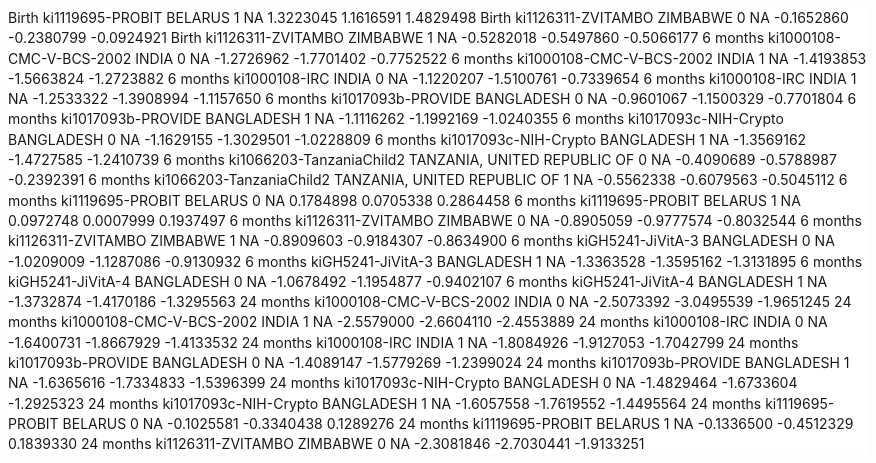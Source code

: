 Birth       ki1119695-PROBIT           BELARUS                        1                    NA                 1.3223045    1.1616591    1.4829498
Birth       ki1126311-ZVITAMBO         ZIMBABWE                       0                    NA                -0.1652860   -0.2380799   -0.0924921
Birth       ki1126311-ZVITAMBO         ZIMBABWE                       1                    NA                -0.5282018   -0.5497860   -0.5066177
6 months    ki1000108-CMC-V-BCS-2002   INDIA                          0                    NA                -1.2726962   -1.7701402   -0.7752522
6 months    ki1000108-CMC-V-BCS-2002   INDIA                          1                    NA                -1.4193853   -1.5663824   -1.2723882
6 months    ki1000108-IRC              INDIA                          0                    NA                -1.1220207   -1.5100761   -0.7339654
6 months    ki1000108-IRC              INDIA                          1                    NA                -1.2533322   -1.3908994   -1.1157650
6 months    ki1017093b-PROVIDE         BANGLADESH                     0                    NA                -0.9601067   -1.1500329   -0.7701804
6 months    ki1017093b-PROVIDE         BANGLADESH                     1                    NA                -1.1116262   -1.1992169   -1.0240355
6 months    ki1017093c-NIH-Crypto      BANGLADESH                     0                    NA                -1.1629155   -1.3029501   -1.0228809
6 months    ki1017093c-NIH-Crypto      BANGLADESH                     1                    NA                -1.3569162   -1.4727585   -1.2410739
6 months    ki1066203-TanzaniaChild2   TANZANIA, UNITED REPUBLIC OF   0                    NA                -0.4090689   -0.5788987   -0.2392391
6 months    ki1066203-TanzaniaChild2   TANZANIA, UNITED REPUBLIC OF   1                    NA                -0.5562338   -0.6079563   -0.5045112
6 months    ki1119695-PROBIT           BELARUS                        0                    NA                 0.1784898    0.0705338    0.2864458
6 months    ki1119695-PROBIT           BELARUS                        1                    NA                 0.0972748    0.0007999    0.1937497
6 months    ki1126311-ZVITAMBO         ZIMBABWE                       0                    NA                -0.8905059   -0.9777574   -0.8032544
6 months    ki1126311-ZVITAMBO         ZIMBABWE                       1                    NA                -0.8909603   -0.9184307   -0.8634900
6 months    kiGH5241-JiVitA-3          BANGLADESH                     0                    NA                -1.0209009   -1.1287086   -0.9130932
6 months    kiGH5241-JiVitA-3          BANGLADESH                     1                    NA                -1.3363528   -1.3595162   -1.3131895
6 months    kiGH5241-JiVitA-4          BANGLADESH                     0                    NA                -1.0678492   -1.1954877   -0.9402107
6 months    kiGH5241-JiVitA-4          BANGLADESH                     1                    NA                -1.3732874   -1.4170186   -1.3295563
24 months   ki1000108-CMC-V-BCS-2002   INDIA                          0                    NA                -2.5073392   -3.0495539   -1.9651245
24 months   ki1000108-CMC-V-BCS-2002   INDIA                          1                    NA                -2.5579000   -2.6604110   -2.4553889
24 months   ki1000108-IRC              INDIA                          0                    NA                -1.6400731   -1.8667929   -1.4133532
24 months   ki1000108-IRC              INDIA                          1                    NA                -1.8084926   -1.9127053   -1.7042799
24 months   ki1017093b-PROVIDE         BANGLADESH                     0                    NA                -1.4089147   -1.5779269   -1.2399024
24 months   ki1017093b-PROVIDE         BANGLADESH                     1                    NA                -1.6365616   -1.7334833   -1.5396399
24 months   ki1017093c-NIH-Crypto      BANGLADESH                     0                    NA                -1.4829464   -1.6733604   -1.2925323
24 months   ki1017093c-NIH-Crypto      BANGLADESH                     1                    NA                -1.6057558   -1.7619552   -1.4495564
24 months   ki1119695-PROBIT           BELARUS                        0                    NA                -0.1025581   -0.3340438    0.1289276
24 months   ki1119695-PROBIT           BELARUS                        1                    NA                -0.1336500   -0.4512329    0.1839330
24 months   ki1126311-ZVITAMBO         ZIMBABWE                       0                    NA                -2.3081846   -2.7030441   -1.9133251